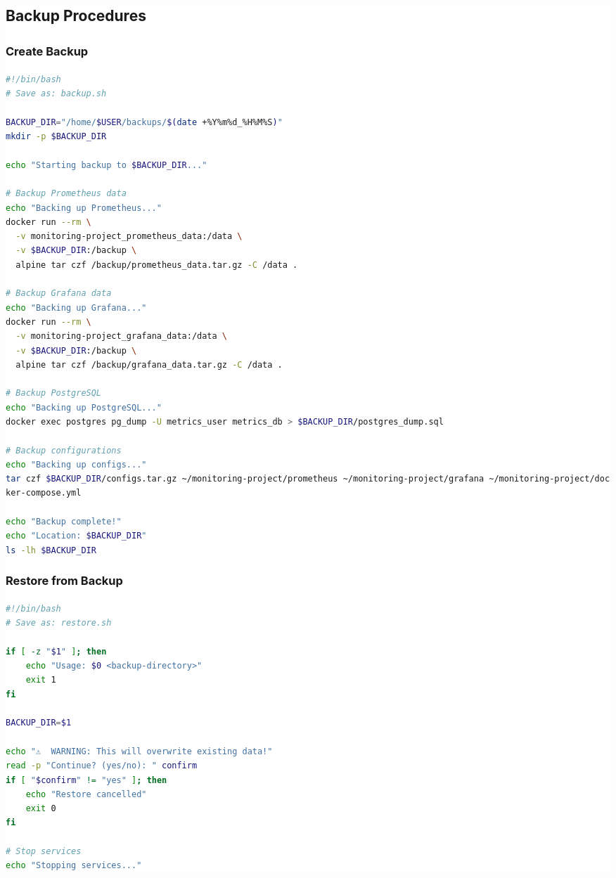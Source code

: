 ## Backup Procedures

### Create Backup

```bash
#!/bin/bash
# Save as: backup.sh

BACKUP_DIR="/home/$USER/backups/$(date +%Y%m%d_%H%M%S)"
mkdir -p $BACKUP_DIR

echo "Starting backup to $BACKUP_DIR..."

# Backup Prometheus data
echo "Backing up Prometheus..."
docker run --rm \
  -v monitoring-project_prometheus_data:/data \
  -v $BACKUP_DIR:/backup \
  alpine tar czf /backup/prometheus_data.tar.gz -C /data .

# Backup Grafana data
echo "Backing up Grafana..."
docker run --rm \
  -v monitoring-project_grafana_data:/data \
  -v $BACKUP_DIR:/backup \
  alpine tar czf /backup/grafana_data.tar.gz -C /data .

# Backup PostgreSQL
echo "Backing up PostgreSQL..."
docker exec postgres pg_dump -U metrics_user metrics_db > $BACKUP_DIR/postgres_dump.sql

# Backup configurations
echo "Backing up configs..."
tar czf $BACKUP_DIR/configs.tar.gz ~/monitoring-project/prometheus ~/monitoring-project/grafana ~/monitoring-project/docker-compose.yml

echo "Backup complete!"
echo "Location: $BACKUP_DIR"
ls -lh $BACKUP_DIR
```

### Restore from Backup

```bash
#!/bin/bash
# Save as: restore.sh

if [ -z "$1" ]; then
    echo "Usage: $0 <backup-directory>"
    exit 1
fi

BACKUP_DIR=$1

echo "⚠️  WARNING: This will overwrite existing data!"
read -p "Continue? (yes/no): " confirm
if [ "$confirm" != "yes" ]; then
    echo "Restore cancelled"
    exit 0
fi

# Stop services
echo "Stopping services..."
```